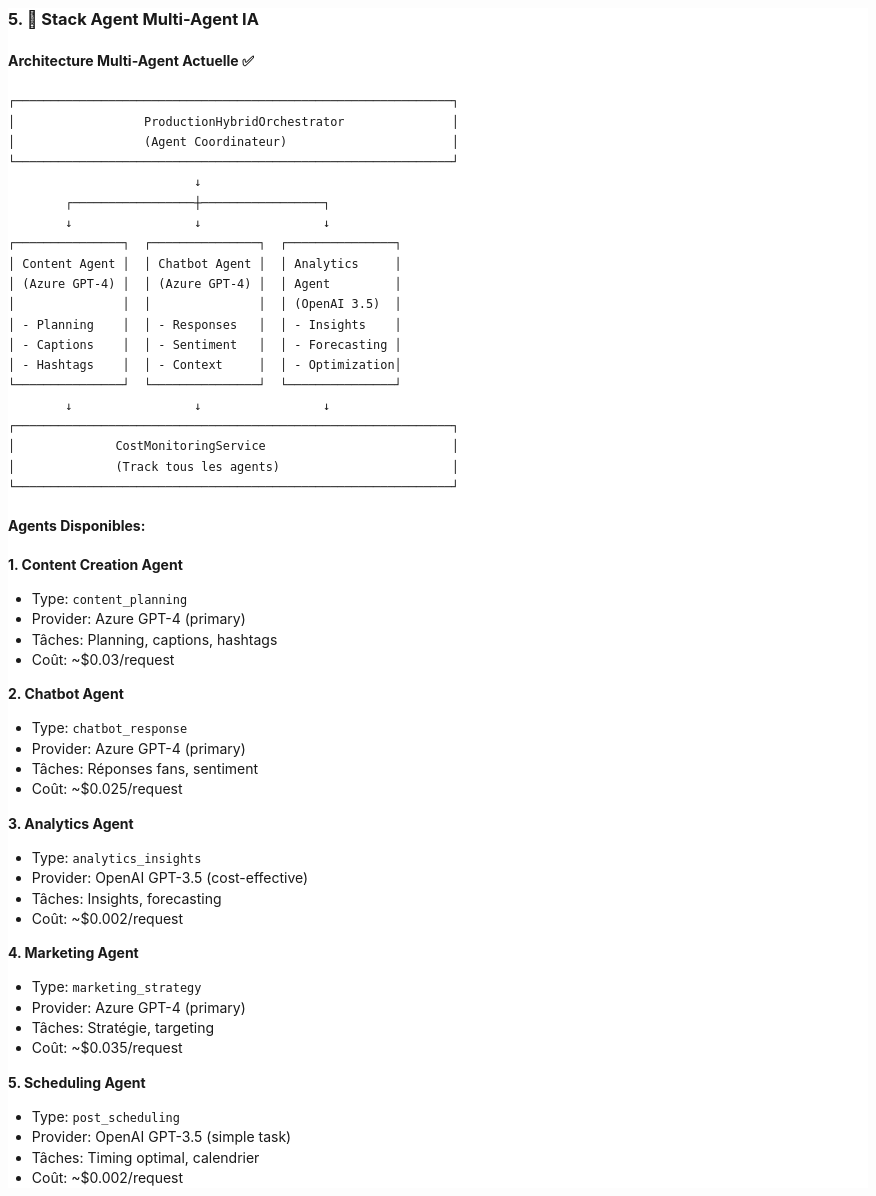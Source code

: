 ### 5. 🧠 Stack Agent Multi-Agent IA

#### Architecture Multi-Agent Actuelle ✅

```
┌─────────────────────────────────────────────────────────────┐
│                  ProductionHybridOrchestrator               │
│                  (Agent Coordinateur)                       │
└─────────────────────────────────────────────────────────────┘
                          ↓
        ┌─────────────────┼─────────────────┐
        ↓                 ↓                 ↓
┌───────────────┐  ┌───────────────┐  ┌───────────────┐
│ Content Agent │  │ Chatbot Agent │  │ Analytics     │
│ (Azure GPT-4) │  │ (Azure GPT-4) │  │ Agent         │
│               │  │               │  │ (OpenAI 3.5)  │
│ - Planning    │  │ - Responses   │  │ - Insights    │
│ - Captions    │  │ - Sentiment   │  │ - Forecasting │
│ - Hashtags    │  │ - Context     │  │ - Optimization│
└───────────────┘  └───────────────┘  └───────────────┘
        ↓                 ↓                 ↓
┌─────────────────────────────────────────────────────────────┐
│              CostMonitoringService                          │
│              (Track tous les agents)                        │
└─────────────────────────────────────────────────────────────┘
```

#### Agents Disponibles:

**1. Content Creation Agent**
- Type: `content_planning`
- Provider: Azure GPT-4 (primary)
- Tâches: Planning, captions, hashtags
- Coût: ~$0.03/request

**2. Chatbot Agent**
- Type: `chatbot_response`
- Provider: Azure GPT-4 (primary)
- Tâches: Réponses fans, sentiment
- Coût: ~$0.025/request

**3. Analytics Agent**
- Type: `analytics_insights`
- Provider: OpenAI GPT-3.5 (cost-effective)
- Tâches: Insights, forecasting
- Coût: ~$0.002/request

**4. Marketing Agent**
- Type: `marketing_strategy`
- Provider: Azure GPT-4 (primary)
- Tâches: Stratégie, targeting
- Coût: ~$0.035/request

**5. Scheduling Agent**
- Type: `post_scheduling`
- Provider: OpenAI GPT-3.5 (simple task)
- Tâches: Timing optimal, calendrier
- Coût: ~$0.002/request
